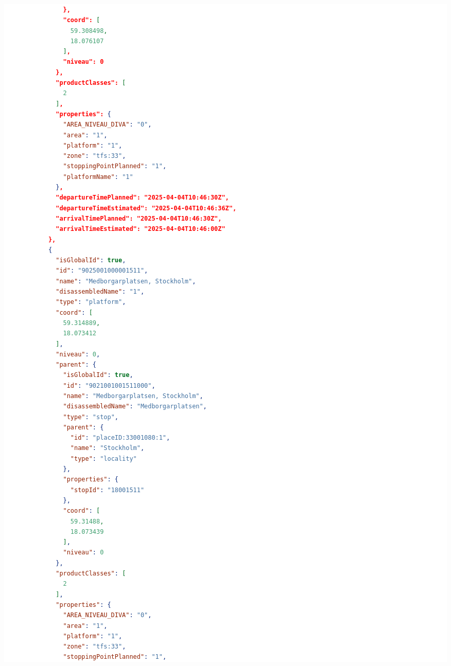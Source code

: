 ```json
                },
                "coord": [
                  59.308498,
                  18.076107
                ],
                "niveau": 0
              },
              "productClasses": [
                2
              ],
              "properties": {
                "AREA_NIVEAU_DIVA": "0",
                "area": "1",
                "platform": "1",
                "zone": "tfs:33",
                "stoppingPointPlanned": "1",
                "platformName": "1"
              },
              "departureTimePlanned": "2025-04-04T10:46:30Z",
              "departureTimeEstimated": "2025-04-04T10:46:36Z",
              "arrivalTimePlanned": "2025-04-04T10:46:30Z",
              "arrivalTimeEstimated": "2025-04-04T10:46:00Z"
            },
            {
              "isGlobalId": true,
              "id": "9025001000001511",
              "name": "Medborgarplatsen, Stockholm",
              "disassembledName": "1",
              "type": "platform",
              "coord": [
                59.314889,
                18.073412
              ],
              "niveau": 0,
              "parent": {
                "isGlobalId": true,
                "id": "9021001001511000",
                "name": "Medborgarplatsen, Stockholm",
                "disassembledName": "Medborgarplatsen",
                "type": "stop",
                "parent": {
                  "id": "placeID:33001080:1",
                  "name": "Stockholm",
                  "type": "locality"
                },
                "properties": {
                  "stopId": "18001511"
                },
                "coord": [
                  59.31488,
                  18.073439
                ],
                "niveau": 0
              },
              "productClasses": [
                2
              ],
              "properties": {
                "AREA_NIVEAU_DIVA": "0",
                "area": "1",
                "platform": "1",
                "zone": "tfs:33",
                "stoppingPointPlanned": "1",
```